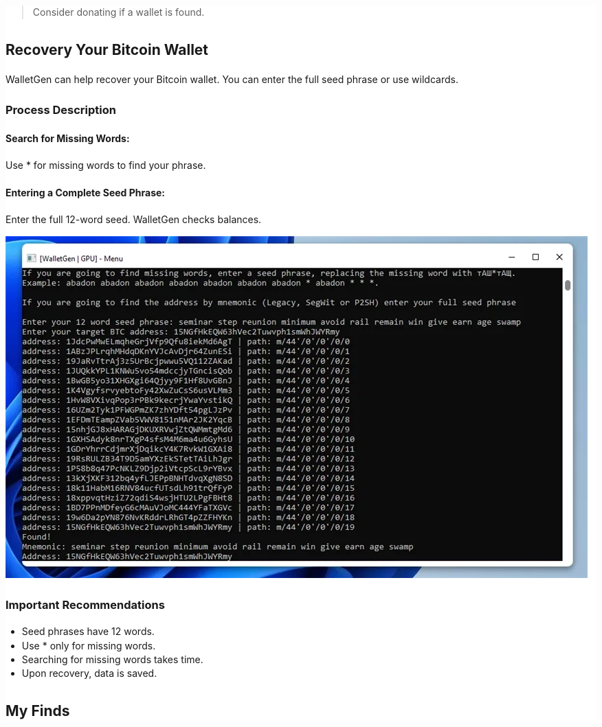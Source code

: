 >  Consider donating if a wallet is found.

## Recovery Your Bitcoin Wallet

WalletGen can help recover your Bitcoin wallet. You can enter the full seed phrase or use wildcards.

### Process Description

#### Search for Missing Words:

Use * for missing words to find your phrase.

#### Entering a Complete Seed Phrase:

Enter the full 12-word seed. WalletGen checks balances.

![recovery](/core/sharp.webp)

### Important Recommendations

*   Seed phrases have 12 words.
*   Use * only for missing words.
*   Searching for missing words takes time.
*   Upon recovery, data is saved.

## My Finds
